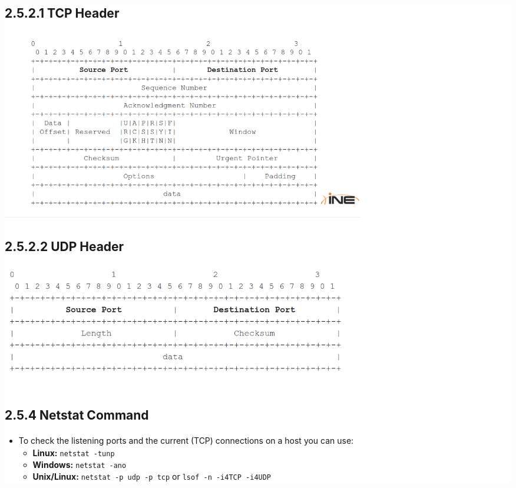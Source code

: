 ## 2.5.2.1 TCP Header

<img src="../../../_resources/Screenshot_2021-10-05_08-37-21.png" alt="Screenshot_2021-10-05_08-37-21.png" width="604" height="313" class="jop-noMdConv">

## 2.5.2.2 UDP Header

<img src="../../../_resources/Screenshot_2021-10-05_08-37-31.png" alt="Screenshot_2021-10-05_08-37-31.png" width="600" height="204" class="jop-noMdConv">

## 2.5.4 Netstat Command

- To check the listening ports and the current (TCP) connections on a host you can use:
    - **Linux:** `netstat -tunp`
    - **Windows:** `netstat -ano`
    - **Unix/Linux:** `netstat -p udp -p tcp` or `lsof -n -i4TCP -i4UDP`
